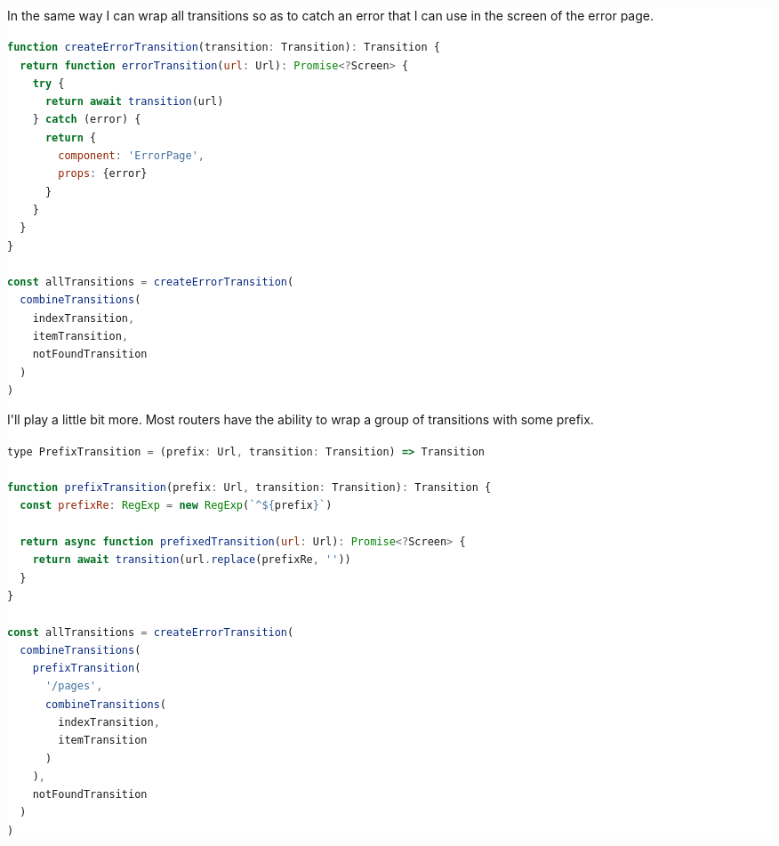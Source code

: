 In the same way I can wrap all transitions so as to catch an error that I can
use in the screen of the error page.

```js
function createErrorTransition(transition: Transition): Transition {
  return function errorTransition(url: Url): Promise<?Screen> {
    try {
      return await transition(url)
    } catch (error) {
      return {
        component: 'ErrorPage',
        props: {error}
      }
    }
  }
}

const allTransitions = createErrorTransition(
  combineTransitions(
    indexTransition,
    itemTransition,
    notFoundTransition
  )  
)
```

I'll play a little bit more. Most routers have the ability to wrap a group of
transitions with some prefix.

```js
type PrefixTransition = (prefix: Url, transition: Transition) => Transition

function prefixTransition(prefix: Url, transition: Transition): Transition {
  const prefixRe: RegExp = new RegExp(`^${prefix}`)

  return async function prefixedTransition(url: Url): Promise<?Screen> {
    return await transition(url.replace(prefixRe, ''))
  }
}

const allTransitions = createErrorTransition(
  combineTransitions(
    prefixTransition(
      '/pages',
      combineTransitions(
        indexTransition,
        itemTransition
      )
    ),
    notFoundTransition
  )  
)
```
